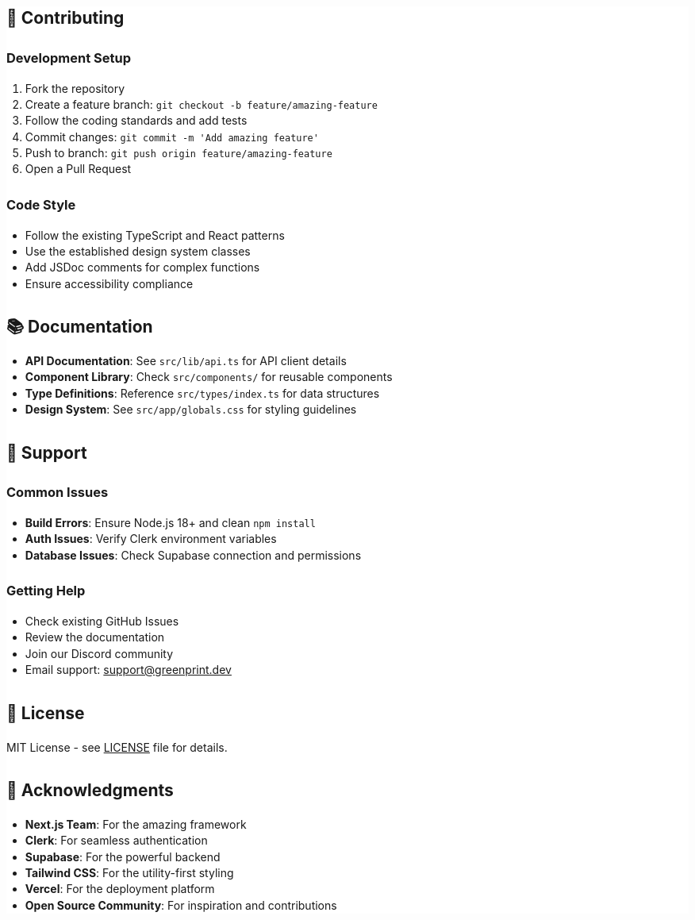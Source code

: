 ## 🤝 Contributing

### **Development Setup**
1. Fork the repository
2. Create a feature branch: `git checkout -b feature/amazing-feature`
3. Follow the coding standards and add tests
4. Commit changes: `git commit -m 'Add amazing feature'`
5. Push to branch: `git push origin feature/amazing-feature`
6. Open a Pull Request

### **Code Style**
- Follow the existing TypeScript and React patterns
- Use the established design system classes
- Add JSDoc comments for complex functions
- Ensure accessibility compliance

## 📚 Documentation

- **API Documentation**: See `src/lib/api.ts` for API client details
- **Component Library**: Check `src/components/` for reusable components
- **Type Definitions**: Reference `src/types/index.ts` for data structures
- **Design System**: See `src/app/globals.css` for styling guidelines

## 🐛 Support

### **Common Issues**
- **Build Errors**: Ensure Node.js 18+ and clean `npm install`
- **Auth Issues**: Verify Clerk environment variables
- **Database Issues**: Check Supabase connection and permissions

### **Getting Help**
- Check existing GitHub Issues
- Review the documentation
- Join our Discord community
- Email support: support@greenprint.dev

## 📄 License

MIT License - see [LICENSE](LICENSE) file for details.

## 🙏 Acknowledgments

- **Next.js Team**: For the amazing framework
- **Clerk**: For seamless authentication
- **Supabase**: For the powerful backend
- **Tailwind CSS**: For the utility-first styling
- **Vercel**: For the deployment platform
- **Open Source Community**: For inspiration and contributions
